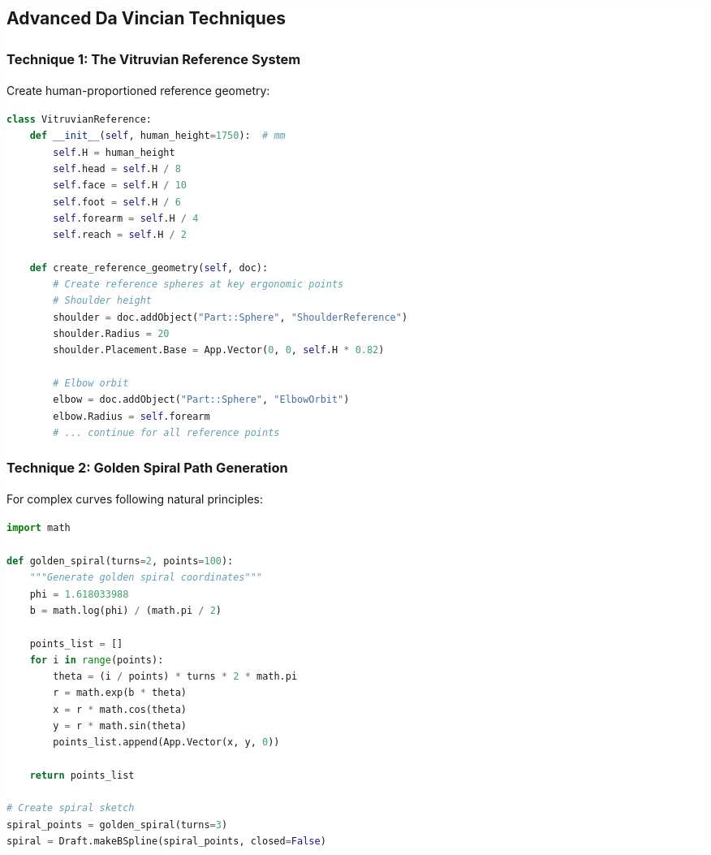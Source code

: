 ## Advanced Da Vincian Techniques

### Technique 1: The Vitruvian Reference System

Create human-proportioned reference geometry:

```python
class VitruvianReference:
    def __init__(self, human_height=1750):  # mm
        self.H = human_height
        self.head = self.H / 8
        self.face = self.H / 10
        self.foot = self.H / 6
        self.forearm = self.H / 4
        self.reach = self.H / 2
        
    def create_reference_geometry(self, doc):
        # Create reference spheres at key ergonomic points
        # Shoulder height
        shoulder = doc.addObject("Part::Sphere", "ShoulderReference")
        shoulder.Radius = 20
        shoulder.Placement.Base = App.Vector(0, 0, self.H * 0.82)
        
        # Elbow orbit
        elbow = doc.addObject("Part::Sphere", "ElbowOrbit")
        elbow.Radius = self.forearm
        # ... continue for all reference points
```

### Technique 2: Golden Spiral Path Generation

For complex curves following natural principles:

```python
import math

def golden_spiral(turns=2, points=100):
    """Generate golden spiral coordinates"""
    phi = 1.618033988
    b = math.log(phi) / (math.pi / 2)
    
    points_list = []
    for i in range(points):
        theta = (i / points) * turns * 2 * math.pi
        r = math.exp(b * theta)
        x = r * math.cos(theta)
        y = r * math.sin(theta)
        points_list.append(App.Vector(x, y, 0))
    
    return points_list

# Create spiral sketch
spiral_points = golden_spiral(turns=3)
spiral = Draft.makeBSpline(spiral_points, closed=False)
```
